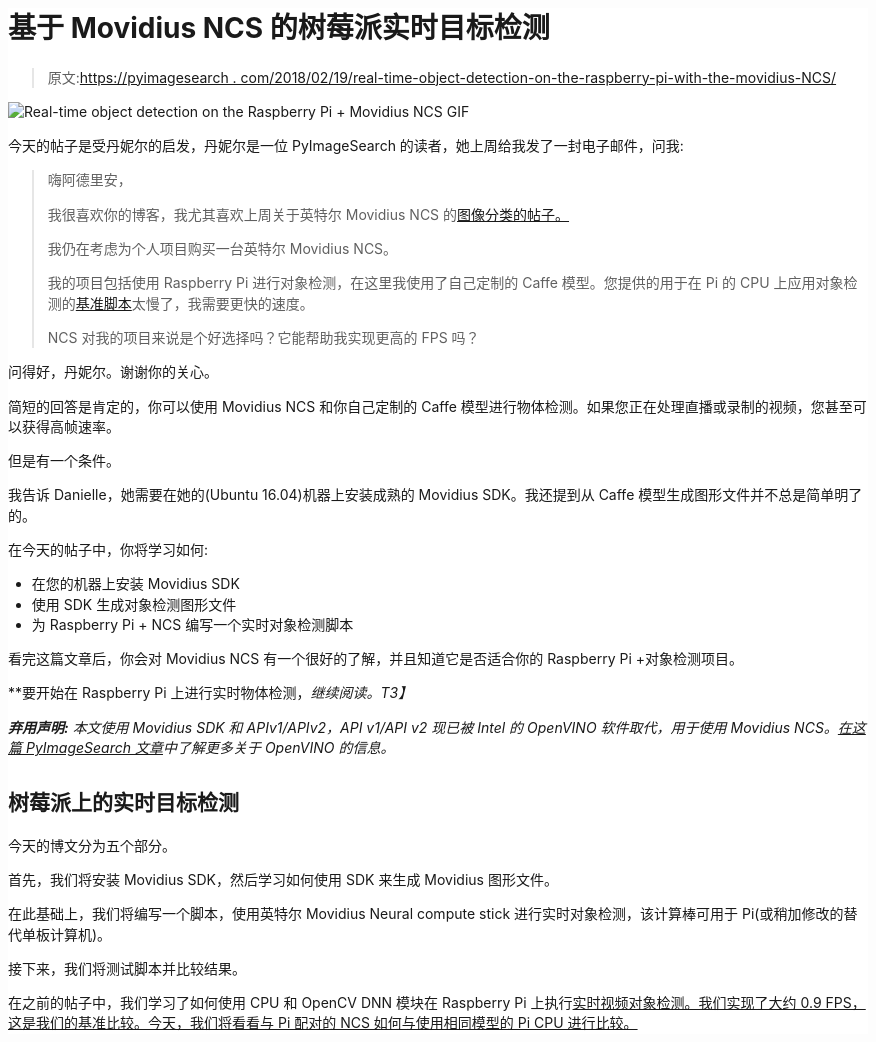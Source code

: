 # 基于 Movidius NCS 的树莓派实时目标检测

> 原文:[https://pyimagesearch . com/2018/02/19/real-time-object-detection-on-the-raspberry-pi-with-the-movidius-NCS/](https://pyimagesearch.com/2018/02/19/real-time-object-detection-on-the-raspberry-pi-with-the-movidius-ncs/)

![Real-time object detection on the Raspberry Pi + Movidius NCS GIF](../Images/f22b29f675d1e70eec26912184bf6fb5.png)

今天的帖子是受丹妮尔的启发，丹妮尔是一位 PyImageSearch 的读者，她上周给我发了一封电子邮件，问我:

> 嗨阿德里安，
> 
> 我很喜欢你的博客，我尤其喜欢上周关于英特尔 Movidius NCS 的[图像分类的帖子。](https://pyimagesearch.com/2018/02/12/getting-started-with-the-intel-movidius-neural-compute-stick/)
> 
> 我仍在考虑为个人项目购买一台英特尔 Movidius NCS。
> 
> 我的项目包括使用 Raspberry Pi 进行对象检测，在这里我使用了自己定制的 Caffe 模型。您提供的用于在 Pi 的 CPU 上应用对象检测的[基准脚本](https://pyimagesearch.com/2017/10/16/raspberry-pi-deep-learning-object-detection-with-opencv/)太慢了，我需要更快的速度。
> 
> NCS 对我的项目来说是个好选择吗？它能帮助我实现更高的 FPS 吗？

问得好，丹妮尔。谢谢你的关心。

简短的回答是肯定的，你可以使用 Movidius NCS 和你自己定制的 Caffe 模型进行物体检测。如果您正在处理直播或录制的视频，您甚至可以获得高帧速率。

但是有一个条件。

我告诉 Danielle，她需要在她的(Ubuntu 16.04)机器上安装成熟的 Movidius SDK。我还提到从 Caffe 模型生成图形文件并不总是简单明了的。

在今天的帖子中，你将学习如何:

*   在您的机器上安装 Movidius SDK
*   使用 SDK 生成对象检测图形文件
*   为 Raspberry Pi + NCS 编写一个实时对象检测脚本

看完这篇文章后，你会对 Movidius NCS 有一个很好的了解，并且知道它是否适合你的 Raspberry Pi +对象检测项目。

**要开始在 Raspberry Pi 上进行实时物体检测，*继续阅读。*T3】**

***弃用声明:*** *本文使用 Movidius SDK 和 APIv1/APIv2，API v1/API v2 现已被 Intel 的 OpenVINO 软件取代，用于使用 Movidius NCS。[在这篇 PyImageSearch 文章](https://pyimagesearch.com/2019/04/08/openvino-opencv-and-movidius-ncs-on-the-raspberry-pi/)中了解更多关于 OpenVINO 的信息。*

## 树莓派上的实时目标检测

今天的博文分为五个部分。

首先，我们将安装 Movidius SDK，然后学习如何使用 SDK 来生成 Movidius 图形文件。

在此基础上，我们将编写一个脚本，使用英特尔 Movidius Neural compute stick 进行实时对象检测，该计算棒可用于 Pi(或稍加修改的替代单板计算机)。

接下来，我们将测试脚本并比较结果。

在之前的帖子中，我们学习了如何使用 CPU 和 OpenCV DNN 模块在 Raspberry Pi 上执行[实时视频对象检测。我们实现了大约 0.9 FPS，这是我们的基准比较。今天，我们将看看与 Pi 配对的 NCS 如何与使用相同模型的 Pi CPU 进行比较。](https://pyimagesearch.com/2017/10/16/raspberry-pi-deep-learning-object-detection-with-opencv/)
